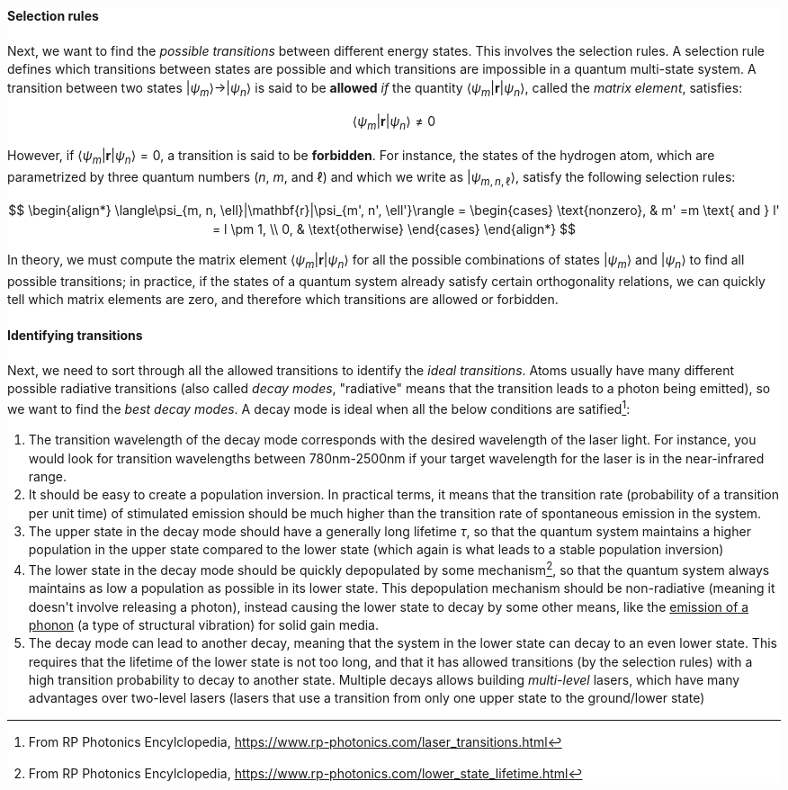 #### Selection rules

Next, we want to find the _possible transitions_ between different energy states. This involves the selection rules. A selection rule defines which transitions between states are possible and which transitions are impossible in a quantum multi-state system. A transition between two states $|\psi_m\rangle \to |\psi_n\rangle$ is said to be **allowed** _if_ the quantity $\langle \psi_m |\mathbf{r} |\psi_n\rangle$, called the _matrix element_, satisfies:

$$
\langle \psi_m |\mathbf{r} |\psi_n\rangle \neq 0
$$

However, if $\langle \psi_m |\mathbf{r} |\psi_n\rangle = 0$, a transition is said to be **forbidden**. For instance, the states of the hydrogen atom, which are parametrized by three quantum numbers ($n$, $m$, and $\ell$) and which we write as $|\psi_{m, n, \ell}\rangle$, satisfy the following selection rules:

$$
\begin{align*}
\langle\psi_{m, n, \ell}|\mathbf{r}|\psi_{m', n', \ell'}\rangle = \begin{cases}
\text{nonzero}, & m' =m \text{ and } l' = l \pm 1, \\
0, & \text{otherwise}
\end{cases}
\end{align*}
$$

In theory, we must compute the matrix element $\langle \psi_m |\mathbf{r} |\psi_n\rangle$ for all the possible combinations of states $|\psi_m\rangle$ and $|\psi_n\rangle$ to find all possible transitions; in practice, if the states of a quantum system already satisfy certain orthogonality relations, we can quickly tell which matrix elements are zero, and therefore which transitions are allowed or forbidden.

#### Identifying transitions

Next, we need to sort through all the allowed transitions to identify the _ideal transitions_.
Atoms usually have many different possible radiative transitions (also called _decay modes_, "radiative" means that the transition leads to a photon being emitted), so we want to find the _best decay modes_. A decay mode is ideal when all the below conditions are satified[^12]:

1. The transition wavelength of the decay mode corresponds with the desired wavelength of the laser light. For instance, you would look for transition wavelengths between 780nm-2500nm if your target wavelength for the laser is in the near-infrared range.
2. It should be easy to create a population inversion. In practical terms, it means that the transition rate (probability of a transition per unit time) of stimulated emission should be much higher than the transition rate of spontaneous emission in the system.
3. The upper state in the decay mode should have a generally long lifetime $\tau$, so that the quantum system maintains a higher population in the upper state compared to the lower state (which again is what leads to a stable population inversion)
4. The lower state in the decay mode should be quickly depopulated by some mechanism[^13], so that the quantum system always maintains as low a population as possible in its lower state. This depopulation mechanism should be non-radiative (meaning it doesn't involve releasing a photon), instead causing the lower state to decay by some other means, like the [emission of a phonon](https://www.rp-photonics.com/multi_phonon_transitions.html) (a type of structural vibration) for solid gain media.
5. The decay mode can lead to another decay, meaning that the system in the lower state can decay to an even lower state. This requires that the lifetime of the lower state is not too long, and that it has allowed transitions (by the selection rules) with a high transition probability to decay to another state. Multiple decays allows building _multi-level_ lasers, which have many advantages over two-level lasers (lasers that use a transition from only one upper state to the ground/lower state)


[^1]: https://www.rp-photonics.com/spontaneous_emission.html
[^2]: https://ecampus.matc.edu/mihalj/scitech/unit5/incandescence/incandescence.htm
[^3]: Technically speaking, the emission of a photon from the state transition (decay from the upper state to a lower state) _doesn't_ happen completely on its own. The quantum electrodynamical vacuum is what mediates the transition and thereby the release of a photon, but that is an advanced topic we'll cover in the expert guide
[^4]: https://physics.stackexchange.com/questions/338038/why-laser-is-a-collimated-parallel-beam?rq=1
[^5]: https://www.britannica.com/technology/ammonia-maser
[^6]: https://en.wikipedia.org/wiki/List_of_laser_types
[^7]: https://en.wikipedia.org/wiki/Stimulated_emission#Optical_amplification
[^8]: https://www.sciencedirect.com/topics/physics-and-astronomy/solar-spectra
[^9]: https://en.wikipedia.org/wiki/Optical_cavity
[^10]: https://en.wikipedia.org/wiki/Output_coupler
[^11]: https://commons.wikimedia.org/wiki/File:Laser.svg
[^12]: From RP Photonics Encylclopedia, https://www.rp-photonics.com/laser_transitions.html
[^13]: From RP Photonics Encylclopedia, https://www.rp-photonics.com/lower_state_lifetime.html
[^14]: _Physical Chemistry_, Libretexts, [Chapter 15.3](https://chem.libretexts.org/Bookshelves/Physical_and_Theoretical_Chemistry_Textbook_Maps/Physical_Chemistry_(LibreTexts)/15%3A_Lasers_Laser_Spectroscopy_and_Photochemistry/15.03%3A_A_Two-Level_System_Cannot_Achieve_a_Population_Inversion)